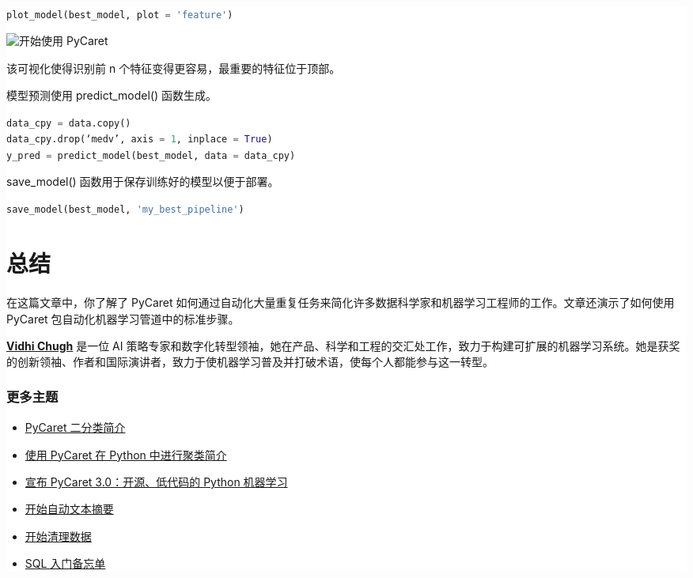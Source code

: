 ```py
plot_model(best_model, plot = 'feature')
```

![开始使用 PyCaret](../Images/c74b2a7788393bba5583faa47506b922.png)

该可视化使得识别前 n 个特征变得更容易，最重要的特征位于顶部。

模型预测使用 predict_model() 函数生成。

```py
data_cpy = data.copy()
data_cpy.drop(‘medv’, axis = 1, inplace = True)
y_pred = predict_model(best_model, data = data_cpy)
```

save_model() 函数用于保存训练好的模型以便于部署。

```py
save_model(best_model, 'my_best_pipeline')
```

# 总结

在这篇文章中，你了解了 PyCaret 如何通过自动化大量重复任务来简化许多数据科学家和机器学习工程师的工作。文章还演示了如何使用 PyCaret 包自动化机器学习管道中的标准步骤。

**[Vidhi Chugh](https://vidhi-chugh.medium.com/)** 是一位 AI 策略专家和数字化转型领袖，她在产品、科学和工程的交汇处工作，致力于构建可扩展的机器学习系统。她是获奖的创新领袖、作者和国际演讲者，致力于使机器学习普及并打破术语，使每个人都能参与这一转型。

### 更多主题

+   [PyCaret 二分类简介](https://www.kdnuggets.com/2021/12/introduction-binary-classification-pycaret.html)

+   [使用 PyCaret 在 Python 中进行聚类简介](https://www.kdnuggets.com/2021/12/introduction-clustering-python-pycaret.html)

+   [宣布 PyCaret 3.0：开源、低代码的 Python 机器学习](https://www.kdnuggets.com/2023/03/announcing-pycaret-30-opensource-lowcode-machine-learning-python.html)

+   [开始自动文本摘要](https://www.kdnuggets.com/2019/11/getting-started-automated-text-summarization.html)

+   [开始清理数据](https://www.kdnuggets.com/2022/01/getting-started-cleaning-data.html)

+   [SQL 入门备忘单](https://www.kdnuggets.com/2022/08/getting-started-sql-cheatsheet.html)
